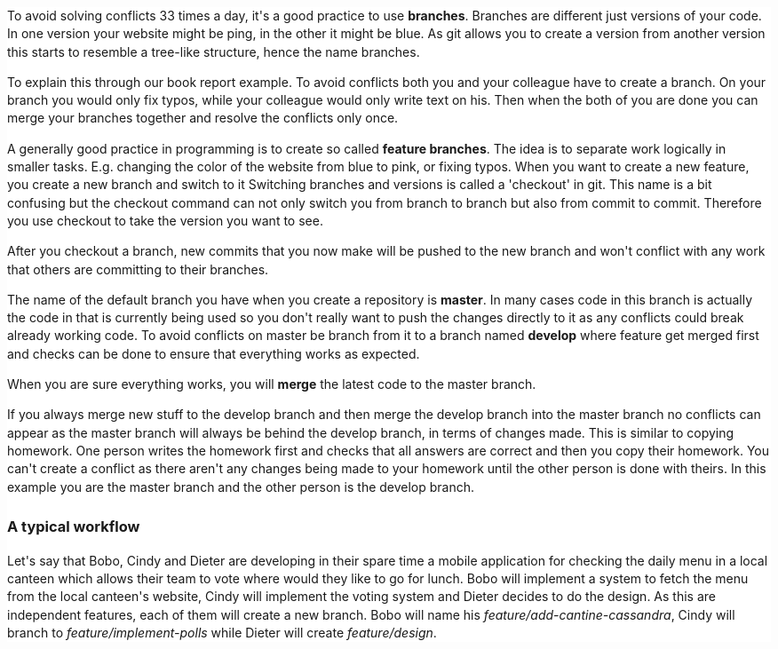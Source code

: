 To avoid solving conflicts 33 times a day, it's a good practice to use
**branches**. Branches are different just versions of your code. In one version
your website might be ping, in the other it might be blue. As git allows you to
create a version from another version this starts to resemble a tree-like
structure, hence the name branches.

To explain this through our book report example. To avoid conflicts both you
and your colleague have to create a branch. On your branch you would only
fix typos, while your colleague would only write text on his. Then when the both
of you are done you can merge your branches together and resolve the conflicts
only once.

A generally good practice in programming is to create so called
**feature branches**. The idea is to separate work logically in smaller tasks.
E.g. changing the color of the website from blue to pink, or fixing typos.
When you want to create a new feature, you create a new branch and switch to it
Switching branches and versions is called a 'checkout' in git. This name is
a bit confusing but the checkout command can not only switch you from branch to
branch but also from commit to commit. Therefore you use checkout to take the
version you want to see.

After you checkout a branch, new commits that you now make will be pushed to the
new branch and won't conflict with any work that others are committing to their
branches.

The name of the default branch you have when you create a repository
is **master**. In many cases code in this branch is actually the code in
that is currently being used so you don't really want to push the changes
directly to it as any conflicts could break already working code.
To avoid conflicts on master be branch from it to a branch named **develop**
where feature get merged first and checks can be done to ensure that everything
works as expected.

When you are sure everything works, you will **merge** the latest code to the
master branch.

If you always merge new stuff to the develop branch and then merge the
develop branch into the master branch no conflicts can appear as the master
branch will always be behind the develop branch, in terms of changes made.
This is similar to copying homework. One person writes the homework first and
checks that all answers are correct and then you copy their homework. You can't
create a conflict as there aren't any changes being made to your homework until
the other person is done with theirs. In this example you are the master branch
and the other person is the develop branch.

### A typical workflow

Let's say that Bobo, Cindy and Dieter are developing in their spare time a
mobile application for checking the daily menu in a local canteen which allows
their team to vote where would they like to go for lunch.
Bobo will implement a system to fetch the menu from the local canteen's website,
Cindy will implement the voting system and Dieter decides to do the design.
As this are independent features, each of them will create a new branch.
Bobo will name his *feature/add-cantine-cassandra*,
Cindy will branch to *feature/implement-polls*
while Dieter will create *feature/design*.
